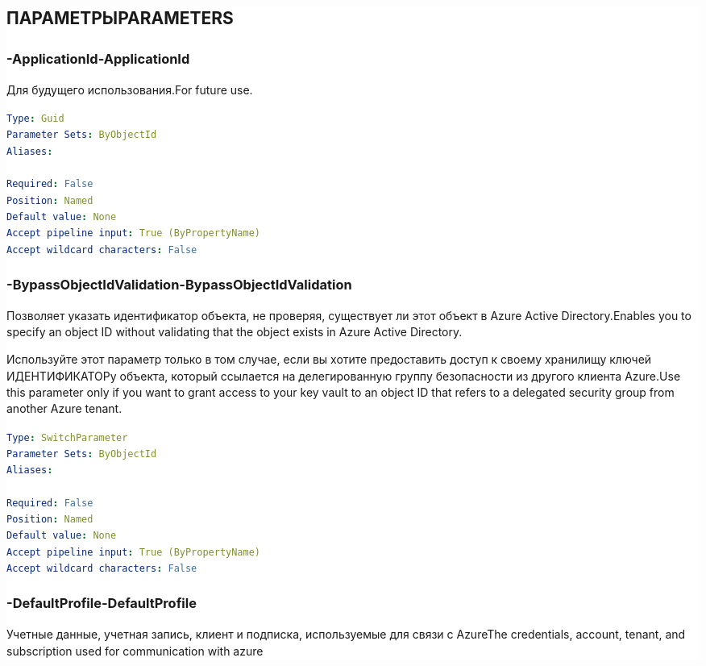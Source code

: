 ## <span data-ttu-id="5bb3d-158">ПАРАМЕТРЫ</span><span class="sxs-lookup"><span data-stu-id="5bb3d-158">PARAMETERS</span></span>

### <span data-ttu-id="5bb3d-159">-ApplicationId</span><span class="sxs-lookup"><span data-stu-id="5bb3d-159">-ApplicationId</span></span>
<span data-ttu-id="5bb3d-160">Для будущего использования.</span><span class="sxs-lookup"><span data-stu-id="5bb3d-160">For future use.</span></span>

```yaml
Type: Guid
Parameter Sets: ByObjectId
Aliases:

Required: False
Position: Named
Default value: None
Accept pipeline input: True (ByPropertyName)
Accept wildcard characters: False
```

### <span data-ttu-id="5bb3d-161">-BypassObjectIdValidation</span><span class="sxs-lookup"><span data-stu-id="5bb3d-161">-BypassObjectIdValidation</span></span>
<span data-ttu-id="5bb3d-162">Позволяет указать идентификатор объекта, не проверяя, существует ли этот объект в Azure Active Directory.</span><span class="sxs-lookup"><span data-stu-id="5bb3d-162">Enables you to specify an object ID without validating that the object exists in Azure Active Directory.</span></span>

<span data-ttu-id="5bb3d-163">Используйте этот параметр только в том случае, если вы хотите предоставить доступ к своему хранилищу ключей ИДЕНТИФИКАТОРу объекта, который ссылается на делегированную группу безопасности из другого клиента Azure.</span><span class="sxs-lookup"><span data-stu-id="5bb3d-163">Use this parameter only if you want to grant access to your key vault to an object ID that refers to a delegated security group from another Azure tenant.</span></span>

```yaml
Type: SwitchParameter
Parameter Sets: ByObjectId
Aliases:

Required: False
Position: Named
Default value: None
Accept pipeline input: True (ByPropertyName)
Accept wildcard characters: False
```

### <span data-ttu-id="5bb3d-164">-DefaultProfile</span><span class="sxs-lookup"><span data-stu-id="5bb3d-164">-DefaultProfile</span></span>
<span data-ttu-id="5bb3d-165">Учетные данные, учетная запись, клиент и подписка, используемые для связи с Azure</span><span class="sxs-lookup"><span data-stu-id="5bb3d-165">The credentials, account, tenant, and subscription used for communication with azure</span></span>
